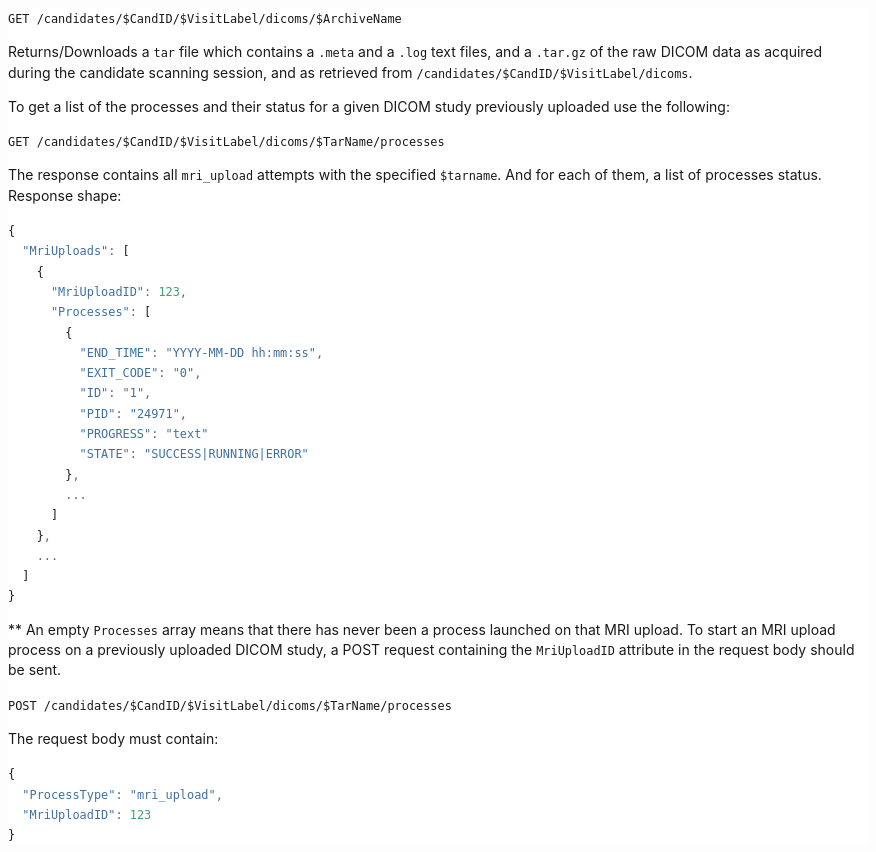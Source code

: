 ```
GET /candidates/$CandID/$VisitLabel/dicoms/$ArchiveName
```

Returns/Downloads a `tar` file which contains a `.meta` and a `.log` text
files, and a `.tar.gz` of the raw DICOM data as acquired during the candidate
scanning session, and as retrieved from `/candidates/$CandID/$VisitLabel/dicoms`.

To get a list of the processes and their status for a given DICOM study previously uploaded use the following:

```
GET /candidates/$CandID/$VisitLabel/dicoms/$TarName/processes
```

The response contains all `mri_upload` attempts with the specified `$tarname`. And for
each of them, a list of processes status.
Response shape:

```js
{
  "MriUploads": [
    {
      "MriUploadID": 123,
      "Processes": [
        {
          "END_TIME": "YYYY-MM-DD hh:mm:ss",
          "EXIT_CODE": "0",
          "ID": "1",
          "PID": "24971",
          "PROGRESS": "text"
          "STATE": "SUCCESS|RUNNING|ERROR"
        },
        ...
      ]
    },
    ...
  ]
}
```

** An empty `Processes` array means that there has never been a process launched on
that MRI upload.
To start an MRI upload process on a previously uploaded DICOM study, a POST request
containing the `MriUploadID` attribute in the request body should be sent.

```
POST /candidates/$CandID/$VisitLabel/dicoms/$TarName/processes
```

The request body must contain:

```js
{
  "ProcessType": "mri_upload",
  "MriUploadID": 123
}
```
